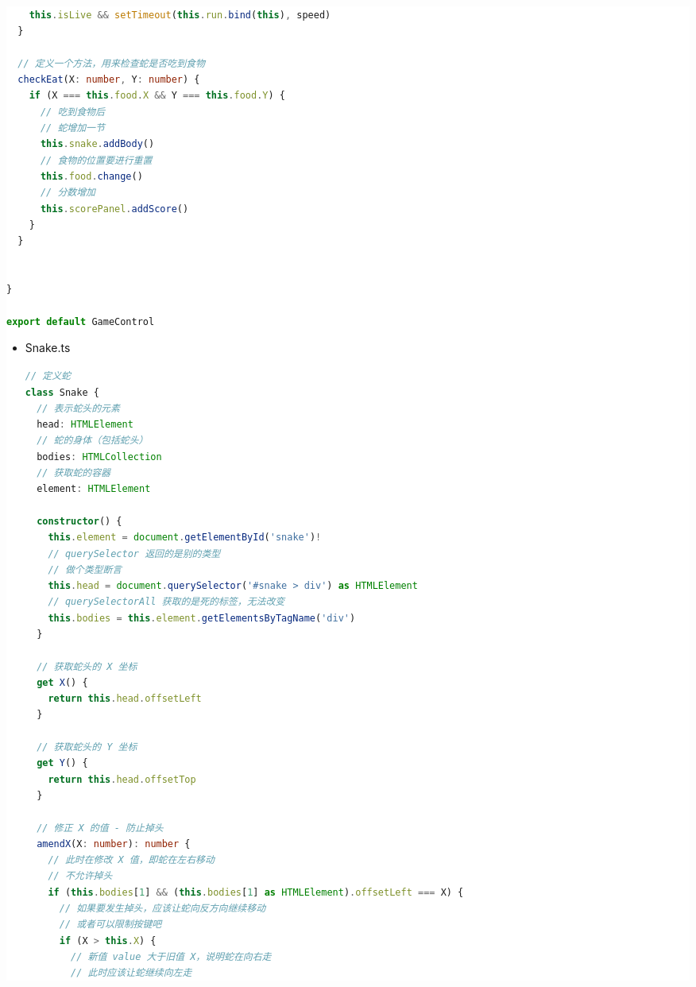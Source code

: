   ```ts
      this.isLive && setTimeout(this.run.bind(this), speed)
    }
  
    // 定义一个方法，用来检查蛇是否吃到食物
    checkEat(X: number, Y: number) {
      if (X === this.food.X && Y === this.food.Y) {      
        // 吃到食物后
        // 蛇增加一节
        this.snake.addBody()
        // 食物的位置要进行重置
        this.food.change()
        // 分数增加
        this.scorePanel.addScore()
      }
    }
  
  
  }
  
  export default GameControl
  
  ```

- Snake.ts

  ```ts
  // 定义蛇
  class Snake {
    // 表示蛇头的元素
    head: HTMLElement
    // 蛇的身体（包括蛇头）
    bodies: HTMLCollection
    // 获取蛇的容器
    element: HTMLElement
  
    constructor() {
      this.element = document.getElementById('snake')!
      // querySelector 返回的是别的类型
      // 做个类型断言
      this.head = document.querySelector('#snake > div') as HTMLElement
      // querySelectorAll 获取的是死的标签，无法改变
      this.bodies = this.element.getElementsByTagName('div')
    }
  
    // 获取蛇头的 X 坐标
    get X() {
      return this.head.offsetLeft
    }
  
    // 获取蛇头的 Y 坐标
    get Y() {
      return this.head.offsetTop
    }
  
    // 修正 X 的值 - 防止掉头
    amendX(X: number): number {   
      // 此时在修改 X 值，即蛇在左右移动
      // 不允许掉头
      if (this.bodies[1] && (this.bodies[1] as HTMLElement).offsetLeft === X) {
        // 如果要发生掉头，应该让蛇向反方向继续移动
        // 或者可以限制按键吧
        if (X > this.X) {
          // 新值 value 大于旧值 X，说明蛇在向右走
          // 此时应该让蛇继续向左走
  ```